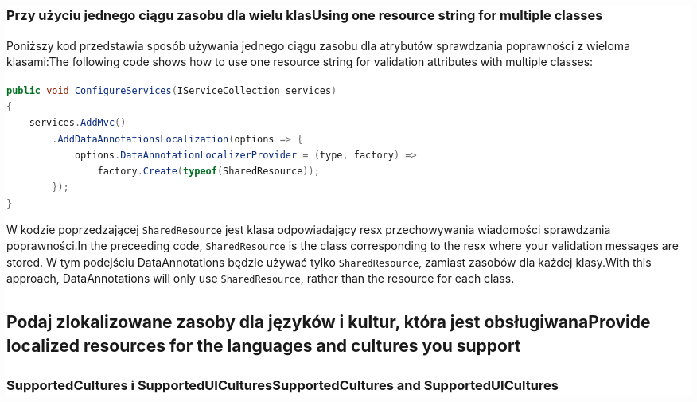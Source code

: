 <a name="one-resource-string-multiple-classes"></a>
### <a name="using-one-resource-string-for-multiple-classes"></a><span data-ttu-id="387c6-163">Przy użyciu jednego ciągu zasobu dla wielu klas</span><span class="sxs-lookup"><span data-stu-id="387c6-163">Using one resource string for multiple classes</span></span>

<span data-ttu-id="387c6-164">Poniższy kod przedstawia sposób używania jednego ciągu zasobu dla atrybutów sprawdzania poprawności z wieloma klasami:</span><span class="sxs-lookup"><span data-stu-id="387c6-164">The following code shows how to use one resource string for validation attributes with multiple classes:</span></span>

```csharp
public void ConfigureServices(IServiceCollection services)
{
    services.AddMvc()
        .AddDataAnnotationsLocalization(options => {
            options.DataAnnotationLocalizerProvider = (type, factory) =>
                factory.Create(typeof(SharedResource));
        });
}
```

<span data-ttu-id="387c6-165">W kodzie poprzedzającej `SharedResource` jest klasa odpowiadający resx przechowywania wiadomości sprawdzania poprawności.</span><span class="sxs-lookup"><span data-stu-id="387c6-165">In the preceeding code, `SharedResource` is the class corresponding to the resx where your validation messages are stored.</span></span> <span data-ttu-id="387c6-166">W tym podejściu DataAnnotations będzie używać tylko `SharedResource`, zamiast zasobów dla każdej klasy.</span><span class="sxs-lookup"><span data-stu-id="387c6-166">With this approach, DataAnnotations will only use `SharedResource`, rather than the resource for each class.</span></span>

## <a name="provide-localized-resources-for-the-languages-and-cultures-you-support"></a><span data-ttu-id="387c6-167">Podaj zlokalizowane zasoby dla języków i kultur, która jest obsługiwana</span><span class="sxs-lookup"><span data-stu-id="387c6-167">Provide localized resources for the languages and cultures you support</span></span>

### <a name="supportedcultures-and-supporteduicultures"></a><span data-ttu-id="387c6-168">SupportedCultures i SupportedUICultures</span><span class="sxs-lookup"><span data-stu-id="387c6-168">SupportedCultures and SupportedUICultures</span></span>
